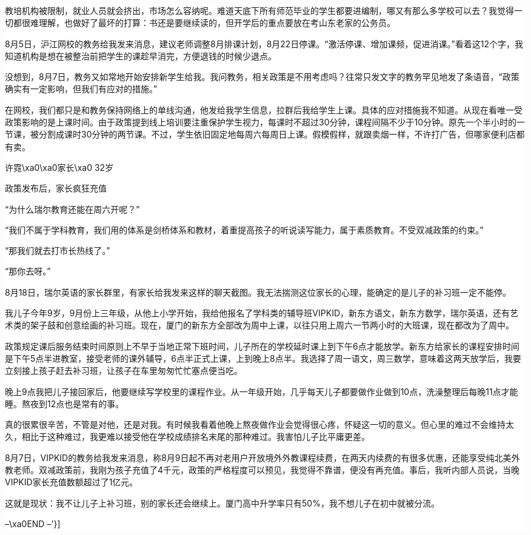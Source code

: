 教培机构被限制，就业人员就会挤出，市场怎么容纳呢。难道天底下所有师范毕业的学生都要进编制，哪又有那么多学校可以去？我觉得一切都很难理解，也做好了最坏的打算：书还是要继续读的，但开学后的重点要放在考山东老家的公务员。

8月5日，沪江网校的教务给我发来消息，建议老师调整8月排课计划，8月22日停课。“激活停课、增加课频，促进消课。”看着这12个字，我知道机构是想在被整治前把学生的课趁早消完，方便退钱的时候少退点。

没想到，8月7日，教务又如常地开始安排新学生给我。我问教务，相关政策是不用考虑吗？往常只发文字的教务罕见地发了条语音，“政策确实有一定影响，但我们有应对的措施。”

在网校，我们都只是和教务保持网络上的单线沟通，他发给我学生信息，拉群后我给学生上课。具体的应对措施我不知道。从现在看唯一受政策影响的是上课时间。由于政策提到线上培训要注重保护学生视力，每课时不超过30分钟，课程间隔不少于10分钟。原先一个半小时的一节课，被分割成课时30分钟的两节课。不过，学生依旧固定地每周六每周日上课。假模假样，就跟卖烟一样，不许打广告，但哪家便利店都有卖。

许霓\xa0\xa0家长\xa0 32岁

政策发布后，家长疯狂充值

“为什么瑞尔教育还能在周六开呢？”

“我们不属于学科教育，我们用的体系是剑桥体系和教材，着重提高孩子的听说读写能力，属于素质教育。不受双减政策的约束。”

“那我们就去打市长热线了。”

“那你去呀。”

8月18日，瑞尔英语的家长群里，有家长给我发来这样的聊天截图。我无法揣测这位家长的心理，能确定的是儿子的补习班一定不能停。

我儿子今年9岁，9月份上三年级，从他上小学开始，我给他报名了学科类的辅导班VIPKID，新东方语文，新东方数学，瑞尔英语，还有艺术类的架子鼓和创意绘画的补习班。现在，厦门的新东方全部改为周中上课，以往只用上周六一节两小时的大班课，现在都改为了周中。

政策规定课后服务结束时间原则上不早于当地正常下班时间，儿子所在的学校延时课上到下午6点才能放学。新东方给家长的课程安排时间是下午5点半进教室，接受老师的课外辅导，6点半正式上课，上到晚上8点半。我选择了周一语文，周三数学，意味着这两天放学后，我要立刻接上孩子赶去补习班，让孩子在车里匆匆忙忙塞点便当吃。

晚上9点我把儿子接回家后，他要继续写学校里的课程作业。从一年级开始，几乎每天儿子都要做作业做到10点，洗澡整理后每晚11点才能睡。熬夜到12点也是常有的事。

真的很累很辛苦，不管是对他，还是对我。有时候我看着他晚上熬夜做作业会觉得很心疼，怀疑这一切的意义。但心里的难过不会维持太久，相比于这种难过，我更难以接受他在学校成绩排名末尾的那种难过。我害怕儿子比平庸更差。

8月7日，VIPKID的教务给我发来消息，称8月9日起不再对老用户开放境外外教课程续费，在两天内续费的有很多优惠，还能享受纯北美外教老师。双减政策前，我刚为孩子充值了4千元，政策的严格程度可以预见，我觉得不靠谱，便没有再充值。事后，我听内部人员说，当晚VIPKID家长充值数额超过了1亿元。

这就是现状：我不让儿子上补习班，别的家长还会继续上。厦门高中升学率只有50%，我不想儿子在初中就被分流。

&#8211;\xa0END &#8211;'}]